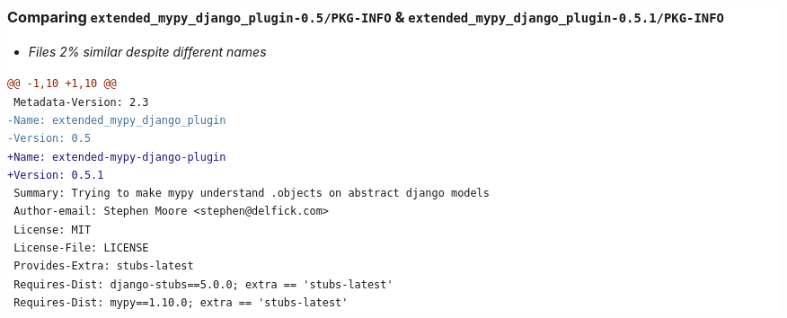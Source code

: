 ### Comparing `extended_mypy_django_plugin-0.5/PKG-INFO` & `extended_mypy_django_plugin-0.5.1/PKG-INFO`

 * *Files 2% similar despite different names*

```diff
@@ -1,10 +1,10 @@
 Metadata-Version: 2.3
-Name: extended_mypy_django_plugin
-Version: 0.5
+Name: extended-mypy-django-plugin
+Version: 0.5.1
 Summary: Trying to make mypy understand .objects on abstract django models
 Author-email: Stephen Moore <stephen@delfick.com>
 License: MIT
 License-File: LICENSE
 Provides-Extra: stubs-latest
 Requires-Dist: django-stubs==5.0.0; extra == 'stubs-latest'
 Requires-Dist: mypy==1.10.0; extra == 'stubs-latest'
```

